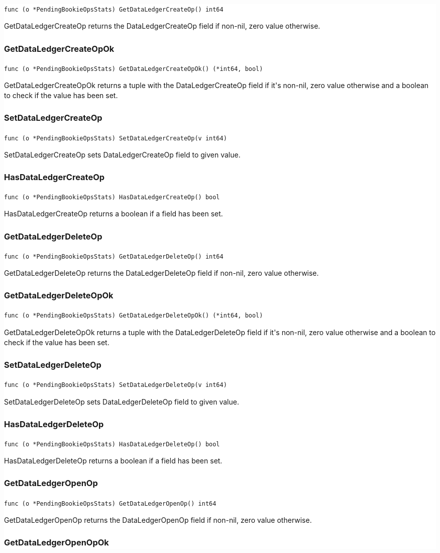 `func (o *PendingBookieOpsStats) GetDataLedgerCreateOp() int64`

GetDataLedgerCreateOp returns the DataLedgerCreateOp field if non-nil, zero value otherwise.

### GetDataLedgerCreateOpOk

`func (o *PendingBookieOpsStats) GetDataLedgerCreateOpOk() (*int64, bool)`

GetDataLedgerCreateOpOk returns a tuple with the DataLedgerCreateOp field if it's non-nil, zero value otherwise
and a boolean to check if the value has been set.

### SetDataLedgerCreateOp

`func (o *PendingBookieOpsStats) SetDataLedgerCreateOp(v int64)`

SetDataLedgerCreateOp sets DataLedgerCreateOp field to given value.

### HasDataLedgerCreateOp

`func (o *PendingBookieOpsStats) HasDataLedgerCreateOp() bool`

HasDataLedgerCreateOp returns a boolean if a field has been set.

### GetDataLedgerDeleteOp

`func (o *PendingBookieOpsStats) GetDataLedgerDeleteOp() int64`

GetDataLedgerDeleteOp returns the DataLedgerDeleteOp field if non-nil, zero value otherwise.

### GetDataLedgerDeleteOpOk

`func (o *PendingBookieOpsStats) GetDataLedgerDeleteOpOk() (*int64, bool)`

GetDataLedgerDeleteOpOk returns a tuple with the DataLedgerDeleteOp field if it's non-nil, zero value otherwise
and a boolean to check if the value has been set.

### SetDataLedgerDeleteOp

`func (o *PendingBookieOpsStats) SetDataLedgerDeleteOp(v int64)`

SetDataLedgerDeleteOp sets DataLedgerDeleteOp field to given value.

### HasDataLedgerDeleteOp

`func (o *PendingBookieOpsStats) HasDataLedgerDeleteOp() bool`

HasDataLedgerDeleteOp returns a boolean if a field has been set.

### GetDataLedgerOpenOp

`func (o *PendingBookieOpsStats) GetDataLedgerOpenOp() int64`

GetDataLedgerOpenOp returns the DataLedgerOpenOp field if non-nil, zero value otherwise.

### GetDataLedgerOpenOpOk
